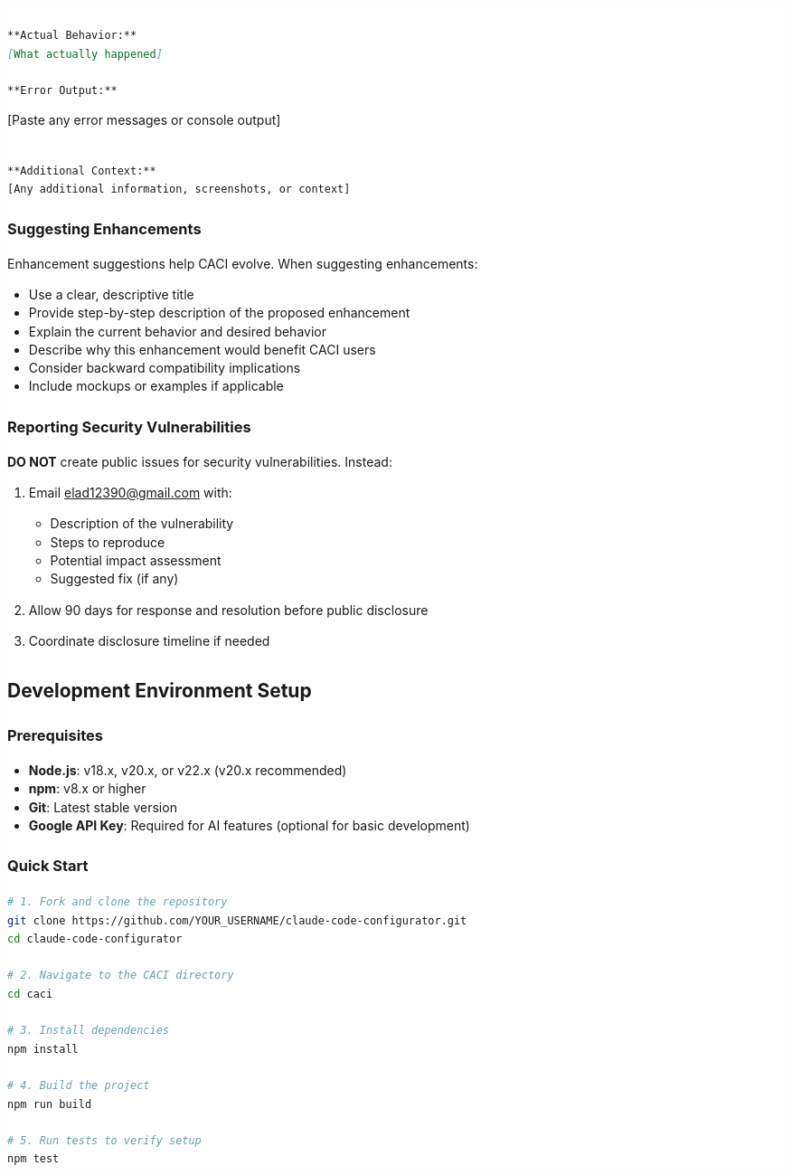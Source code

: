 ```markdown

**Actual Behavior:**
[What actually happened]

**Error Output:**
```

[Paste any error messages or console output]

```

**Additional Context:**
[Any additional information, screenshots, or context]
```

### Suggesting Enhancements

Enhancement suggestions help CACI evolve. When suggesting enhancements:

- Use a clear, descriptive title
- Provide step-by-step description of the proposed enhancement
- Explain the current behavior and desired behavior
- Describe why this enhancement would benefit CACI users
- Consider backward compatibility implications
- Include mockups or examples if applicable

### Reporting Security Vulnerabilities

**DO NOT** create public issues for security vulnerabilities. Instead:

1. Email elad12390@gmail.com with:
   - Description of the vulnerability
   - Steps to reproduce
   - Potential impact assessment
   - Suggested fix (if any)

2. Allow 90 days for response and resolution before public disclosure
3. Coordinate disclosure timeline if needed

## Development Environment Setup

### Prerequisites

- **Node.js**: v18.x, v20.x, or v22.x (v20.x recommended)
- **npm**: v8.x or higher
- **Git**: Latest stable version
- **Google API Key**: Required for AI features (optional for basic development)

### Quick Start

```bash
# 1. Fork and clone the repository
git clone https://github.com/YOUR_USERNAME/claude-code-configurator.git
cd claude-code-configurator

# 2. Navigate to the CACI directory
cd caci

# 3. Install dependencies
npm install

# 4. Build the project
npm run build

# 5. Run tests to verify setup
npm test
```